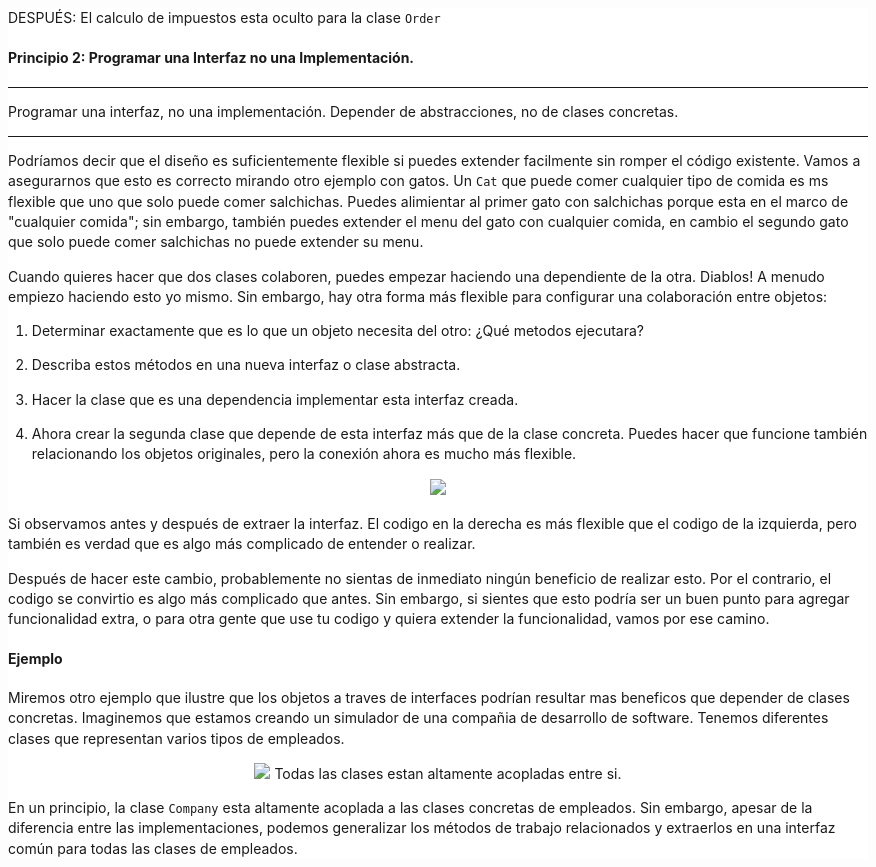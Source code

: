 DESPUÉS: El calculo de impuestos esta oculto para la clase `Order`

#### Principio 2: Programar una Interfaz no una Implementación.

<hr>
Programar una interfaz, no una implementación. Depender de abstracciones, no de clases concretas.
<hr>

Podríamos decir que el diseño es suficientemente flexible si puedes extender facilmente sin romper el código existente. Vamos a asegurarnos que esto es correcto mirando otro ejemplo con gatos.
Un `Cat` que puede comer cualquier tipo de comida es ms flexible que uno que solo puede comer salchichas. Puedes alimientar al primer gato con salchichas porque esta en el marco de "cualquier comida"; sin embargo, también puedes extender el menu del gato con cualquier comida, en cambio el segundo gato que solo puede comer salchichas no puede extender su menu.

Cuando quieres hacer que dos clases colaboren, puedes empezar haciendo una dependiente de la otra.
Diablos! A menudo empiezo haciendo esto yo mismo. Sin embargo, hay otra forma más flexible para configurar una colaboración entre objetos:

1. Determinar exactamente que es lo que un objeto necesita del otro: ¿Qué metodos ejecutara?

2. Describa estos métodos en una nueva interfaz o clase abstracta.

3. Hacer la clase que es una dependencia implementar esta interfaz creada.

4. Ahora crear la segunda clase que depende de esta interfaz más que de la clase concreta. Puedes hacer que funcione también relacionando los objetos originales, pero la conexión ahora es mucho más flexible.

<p align="center">
  <img src="https://user-images.githubusercontent.com/22304957/72668510-7081f000-3a06-11ea-99e7-bf7b676e1672.png"/>
</p>
Si observamos antes y después de extraer la interfaz. El codigo en la derecha es más flexible que el codigo de la izquierda, pero también es verdad que es algo más complicado de entender o realizar.

Después de hacer este cambio, probablemente no sientas de inmediato ningún beneficio de realizar esto. Por el contrario, el codigo se convirtio es algo más complicado que antes. Sin embargo, si sientes que esto podría ser un buen punto para agregar funcionalidad extra, o para otra gente que use tu codigo y quiera extender la funcionalidad, vamos por ese camino.

#### Ejemplo

Miremos otro ejemplo que ilustre que los objetos a traves de interfaces podrían resultar mas beneficos que depender de clases concretas. Imaginemos que estamos creando un simulador de una compañia de desarrollo de software. Tenemos diferentes clases que representan varios tipos de empleados.

<p align="center">
  <img src="https://user-images.githubusercontent.com/22304957/72668673-184bed80-3a08-11ea-9a99-e40c5b0e1bb7.png"/>
  Todas las clases estan altamente acopladas entre si.
</p>

En un principio, la clase `Company` esta altamente acoplada a las clases concretas de empleados. Sin embargo, apesar de la diferencia entre las implementaciones, podemos generalizar los métodos de trabajo relacionados y extraerlos en una interfaz común para todas las clases de empleados.
